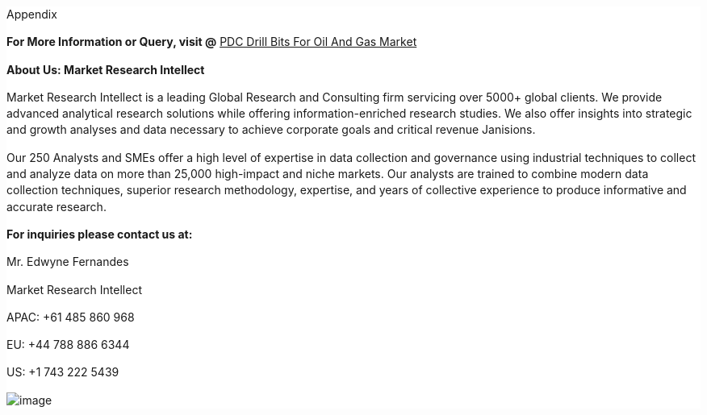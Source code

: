 Appendix</span></em></p><p><span class="font-[700]"><strong>For More Information or Query, visit&nbsp;@</strong>&nbsp;</span><span class="font-[700]"><a href="https://www.marketresearchintellect.com/product/pdc-drill-bits-for-oil-and-gas-market/?utm_source=Linkedin&utm_medium=017" target="_blank" data-tracking-control-name="article-ssr-frontend-pulse_little-text-block" data-tracking-will-navigate="" data-test-link="">PDC Drill Bits For Oil And Gas Market</a></span></p><p><strong><span class="font-[700]">About Us: Market Research Intellect</span></strong></p><p><span class="">Market Research Intellect is a leading Global Research and Consulting firm servicing over 5000+ global clients. We provide advanced analytical research solutions while offering information-enriched research studies.&nbsp;</span>We also offer insights into strategic and growth analyses and data necessary to achieve corporate goals and critical revenue Janisions.</p><p><span class="">Our 250 Analysts and SMEs offer a high level of expertise in data collection and governance using industrial techniques to collect and analyze data on more than 25,000 high-impact and niche markets. Our analysts are trained to combine modern data collection techniques, superior research methodology, expertise, and years of collective experience to produce informative and accurate research.</span></p><p><strong>For inquiries please contact us at:</strong></p><p>Mr. Edwyne Fernandes</p><p>Market Research Intellect</p><p>APAC: +61 485 860 968</p><p>EU: +44 788 886 6344</p><p>US: +1 743 222 5439</p>
![image](https://github.com/user-attachments/assets/62fecb31-87e0-40ac-8c6c-9d07ee44a88b)
